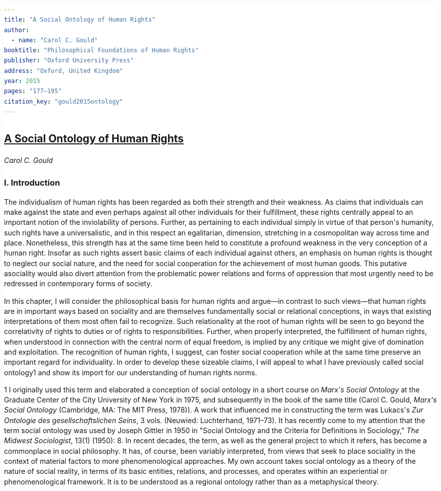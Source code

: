 ```yaml
---
title: "A Social Ontology of Human Rights"
author:
  - name: "Carol C. Gould"
booktitle: "Philosophical Foundations of Human Rights"
publisher: "Oxford University Press"
address: "Oxford, United Kingdom"
year: 2015
pages: "177–195"
citation_key: "gould2015ontology"
---
```


## <span id="page-191-0"></span> [A Social Ontology of Human Rights](#page-7-12)

*Carol C. Gould*

### **I. Introduction**

The individualism of human rights has been regarded as both their strength and their weakness. As claims that individuals can make against the state and even perhaps against all other individuals for their fulfillment, these rights centrally appeal to an important notion of the inviolability of persons. Further, as pertaining to each individual simply in virtue of that person's humanity, such rights have a universalistic, and in this respect an egalitarian, dimension, stretching in a cosmopolitan way across time and place. Nonetheless, this strength has at the same time been held to constitute a profound weakness in the very conception of a human right. Insofar as such rights assert basic claims of each individual against others, an emphasis on human rights is thought to neglect our social nature, and the need for social cooperation for the achievement of most human goods. This putative asociality would also divert attention from the problematic power relations and forms of oppression that most urgently need to be redressed in contemporary forms of society.

In this chapter, I will consider the philosophical basis for human rights and argue—in contrast to such views—that human rights are in important ways based on sociality and are themselves fundamentally social or relational conceptions, in ways that existing interpretations of them most often fail to recognize. Such relationality at the root of human rights will be seen to go beyond the correlativity of rights to duties or of rights to responsibilities. Further, when properly interpreted, the fulfillment of human rights, when understood in connection with the central norm of equal freedom, is implied by any critique we might give of domination and exploitation. The recognition of human rights, I suggest, can foster social cooperation while at the same time preserve an important regard for individuality. In order to develop these sizeable claims, I will appeal to what I have previously called social ontology1 and show its import for our understanding of human rights norms.

1 I originally used this term and elaborated a conception of social ontology in a short course on *Marx's Social Ontology* at the Graduate Center of the City University of New York in 1975, and subsequently in the book of the same title (Carol C. Gould, *Marx's Social Ontology* (Cambridge, MA: The MIT Press, 1978)). A work that influenced me in constructing the term was Lukacs's *Zur Ontologie des gesellschaftslichen Seins*, 3 vols. (Neuwied: Luchterhand, 1971–73). It has recently come to my attention that the term social ontology was used by Joseph Gittler in 1950 in "Social Ontology and the Criteria for Definitions in Sociology," *The Midwest Sociologist*, 13(1) (1950): 8. In recent decades, the term, as well as the general project to which it refers, has become a commonplace in social philosophy. It has, of course, been variably interpreted, from views that seek to place sociality in the context of material factors to more phenomenological approaches. My own account takes social ontology as a theory of the nature of social reality, in terms of its basic entities, relations, and processes, and operates within an experiential or phenomenological framework. It is to be understood as a regional ontology rather than as a metaphysical theory.
